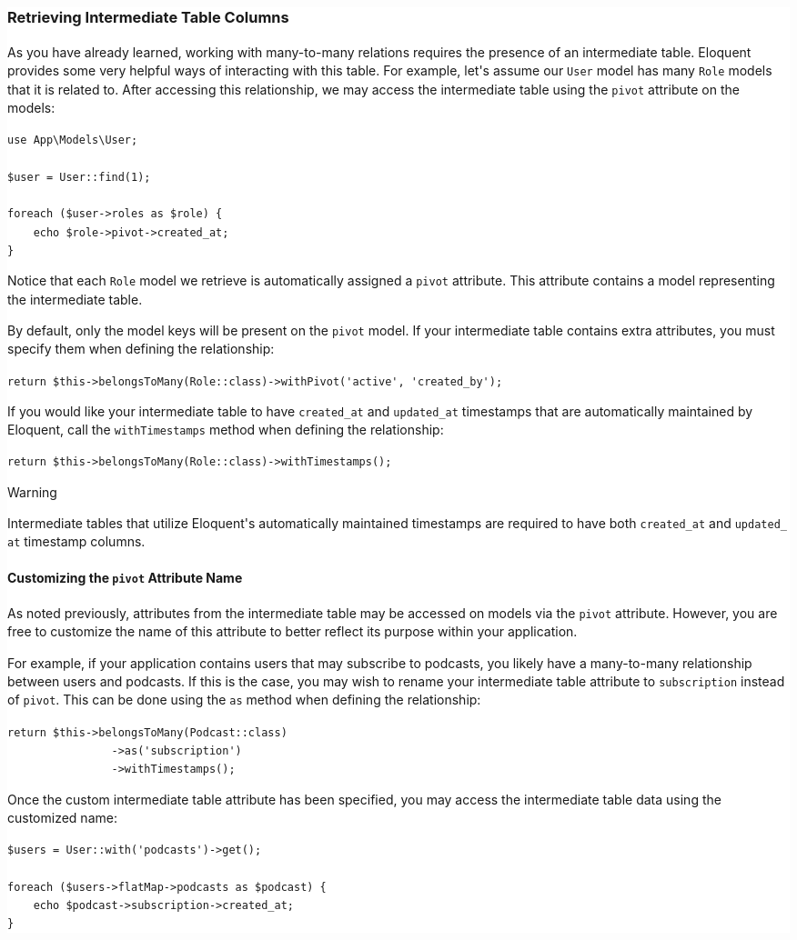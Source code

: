 <a name="retrieving-intermediate-table-columns"></a>
### Retrieving Intermediate Table Columns

As you have already learned, working with many-to-many relations requires the presence of an intermediate table. Eloquent provides some very helpful ways of interacting with this table. For example, let's assume our `User` model has many `Role` models that it is related to. After accessing this relationship, we may access the intermediate table using the `pivot` attribute on the models:

    use App\Models\User;

    $user = User::find(1);

    foreach ($user->roles as $role) {
        echo $role->pivot->created_at;
    }

Notice that each `Role` model we retrieve is automatically assigned a `pivot` attribute. This attribute contains a model representing the intermediate table.

By default, only the model keys will be present on the `pivot` model. If your intermediate table contains extra attributes, you must specify them when defining the relationship:

    return $this->belongsToMany(Role::class)->withPivot('active', 'created_by');

If you would like your intermediate table to have `created_at` and `updated_at` timestamps that are automatically maintained by Eloquent, call the `withTimestamps` method when defining the relationship:

    return $this->belongsToMany(Role::class)->withTimestamps();

> [!WARNING]  
> Intermediate tables that utilize Eloquent's automatically maintained timestamps are required to have both `created_at` and `updated_at` timestamp columns.

<a name="customizing-the-pivot-attribute-name"></a>
#### Customizing the `pivot` Attribute Name

As noted previously, attributes from the intermediate table may be accessed on models via the `pivot` attribute. However, you are free to customize the name of this attribute to better reflect its purpose within your application.

For example, if your application contains users that may subscribe to podcasts, you likely have a many-to-many relationship between users and podcasts. If this is the case, you may wish to rename your intermediate table attribute to `subscription` instead of `pivot`. This can be done using the `as` method when defining the relationship:

    return $this->belongsToMany(Podcast::class)
                    ->as('subscription')
                    ->withTimestamps();

Once the custom intermediate table attribute has been specified, you may access the intermediate table data using the customized name:

    $users = User::with('podcasts')->get();

    foreach ($users->flatMap->podcasts as $podcast) {
        echo $podcast->subscription->created_at;
    }
